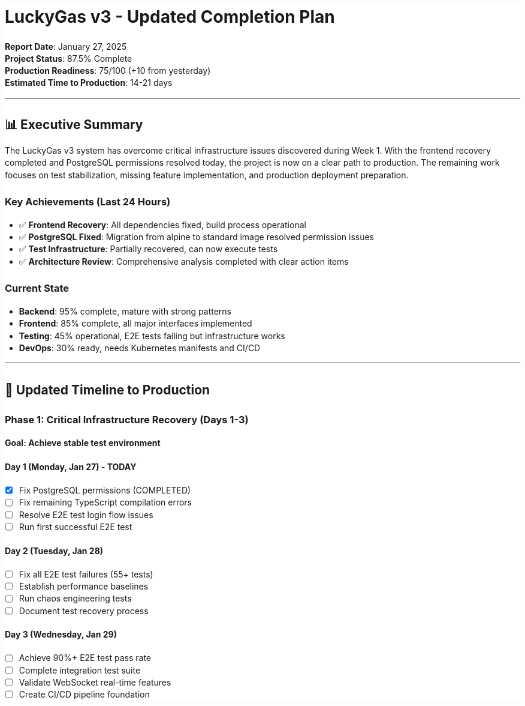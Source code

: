 # LuckyGas v3 - Updated Completion Plan

**Report Date**: January 27, 2025  
**Project Status**: 87.5% Complete  
**Production Readiness**: 75/100 (+10 from yesterday)  
**Estimated Time to Production**: 14-21 days

---

## 📊 Executive Summary

The LuckyGas v3 system has overcome critical infrastructure issues discovered during Week 1. With the frontend recovery completed and PostgreSQL permissions resolved today, the project is now on a clear path to production. The remaining work focuses on test stabilization, missing feature implementation, and production deployment preparation.

### Key Achievements (Last 24 Hours)
- ✅ **Frontend Recovery**: All dependencies fixed, build process operational
- ✅ **PostgreSQL Fixed**: Migration from alpine to standard image resolved permission issues
- ✅ **Test Infrastructure**: Partially recovered, can now execute tests
- ✅ **Architecture Review**: Comprehensive analysis completed with clear action items

### Current State
- **Backend**: 95% complete, mature with strong patterns
- **Frontend**: 85% complete, all major interfaces implemented
- **Testing**: 45% operational, E2E tests failing but infrastructure works
- **DevOps**: 30% ready, needs Kubernetes manifests and CI/CD

---

## 🎯 Updated Timeline to Production

### Phase 1: Critical Infrastructure Recovery (Days 1-3)
**Goal: Achieve stable test environment**

#### Day 1 (Monday, Jan 27) - TODAY
- [x] Fix PostgreSQL permissions (COMPLETED)
- [ ] Fix remaining TypeScript compilation errors
- [ ] Resolve E2E test login flow issues
- [ ] Run first successful E2E test

#### Day 2 (Tuesday, Jan 28)
- [ ] Fix all E2E test failures (55+ tests)
- [ ] Establish performance baselines
- [ ] Run chaos engineering tests
- [ ] Document test recovery process

#### Day 3 (Wednesday, Jan 29)
- [ ] Achieve 90%+ E2E test pass rate
- [ ] Complete integration test suite
- [ ] Validate WebSocket real-time features
- [ ] Create CI/CD pipeline foundation
